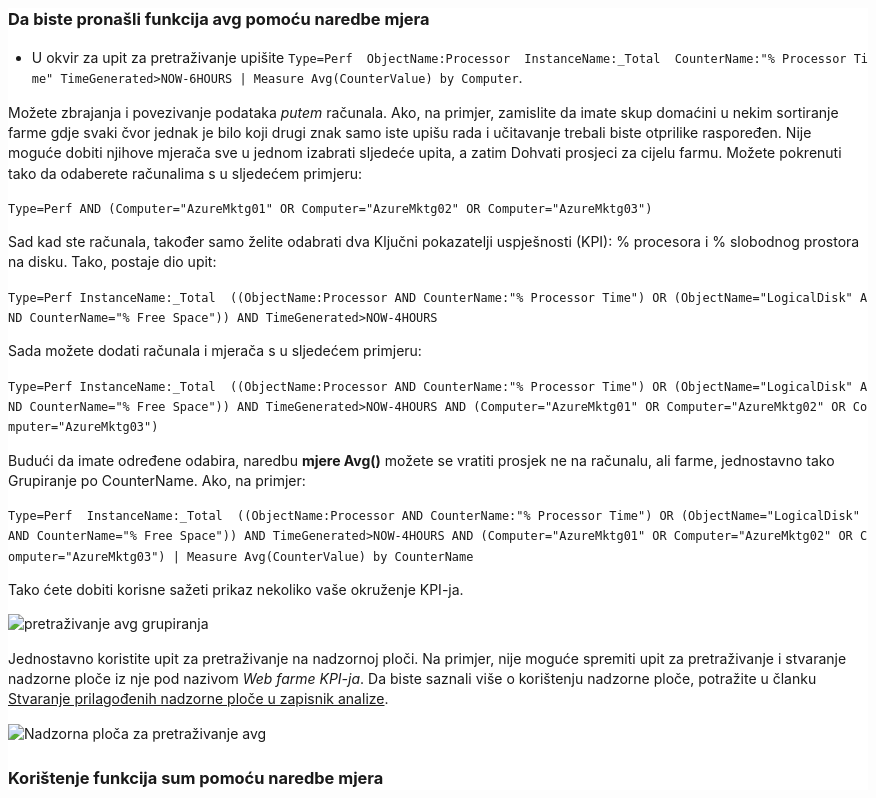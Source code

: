 ### <a name="to-search-using-the-avg-function-with-the-measure-command"></a>Da biste pronašli funkcija avg pomoću naredbe mjera
- U okvir za upit za pretraživanje upišite `Type=Perf  ObjectName:Processor  InstanceName:_Total  CounterName:"% Processor Time" TimeGenerated>NOW-6HOURS | Measure Avg(CounterValue) by Computer`.


Možete zbrajanja i povezivanje podataka *putem* računala. Ako, na primjer, zamislite da imate skup domaćini u nekim sortiranje farme gdje svaki čvor jednak je bilo koji drugi znak samo iste upišu rada i učitavanje trebali biste otprilike raspoređen. Nije moguće dobiti njihove mjerača sve u jednom izabrati sljedeće upita, a zatim Dohvati prosjeci za cijelu farmu. Možete pokrenuti tako da odaberete računalima s u sljedećem primjeru:

```
Type=Perf AND (Computer="AzureMktg01" OR Computer="AzureMktg02" OR Computer="AzureMktg03")
```

Sad kad ste računala, također samo želite odabrati dva Ključni pokazatelji uspješnosti (KPI): % procesora i % slobodnog prostora na disku. Tako, postaje dio upit:

```
Type=Perf InstanceName:_Total  ((ObjectName:Processor AND CounterName:"% Processor Time") OR (ObjectName="LogicalDisk" AND CounterName="% Free Space")) AND TimeGenerated>NOW-4HOURS
```

Sada možete dodati računala i mjerača s u sljedećem primjeru:

```
Type=Perf InstanceName:_Total  ((ObjectName:Processor AND CounterName:"% Processor Time") OR (ObjectName="LogicalDisk" AND CounterName="% Free Space")) AND TimeGenerated>NOW-4HOURS AND (Computer="AzureMktg01" OR Computer="AzureMktg02" OR Computer="AzureMktg03")
```

Budući da imate određene odabira, naredbu **mjere Avg()** možete se vratiti prosjek ne na računalu, ali farme, jednostavno tako Grupiranje po CounterName. Ako, na primjer:

```
Type=Perf  InstanceName:_Total  ((ObjectName:Processor AND CounterName:"% Processor Time") OR (ObjectName="LogicalDisk" AND CounterName="% Free Space")) AND TimeGenerated>NOW-4HOURS AND (Computer="AzureMktg01" OR Computer="AzureMktg02" OR Computer="AzureMktg03") | Measure Avg(CounterValue) by CounterName
```

Tako ćete dobiti korisne sažeti prikaz nekoliko vaše okruženje KPI-ja.

![pretraživanje avg grupiranja](./media/log-analytics-log-searches/oms-search-avg04.png)


Jednostavno koristite upit za pretraživanje na nadzornoj ploči. Na primjer, nije moguće spremiti upit za pretraživanje i stvaranje nadzorne ploče iz nje pod nazivom *Web farme KPI-ja*. Da biste saznali više o korištenju nadzorne ploče, potražite u članku [Stvaranje prilagođenih nadzorne ploče u zapisnik analize](log-analytics-dashboards.md).

![Nadzorna ploča za pretraživanje avg](./media/log-analytics-log-searches/oms-search-avg05.png)

### <a name="use-the-sum-function-with-the-measure-command"></a>Korištenje funkcija sum pomoću naredbe mjera
